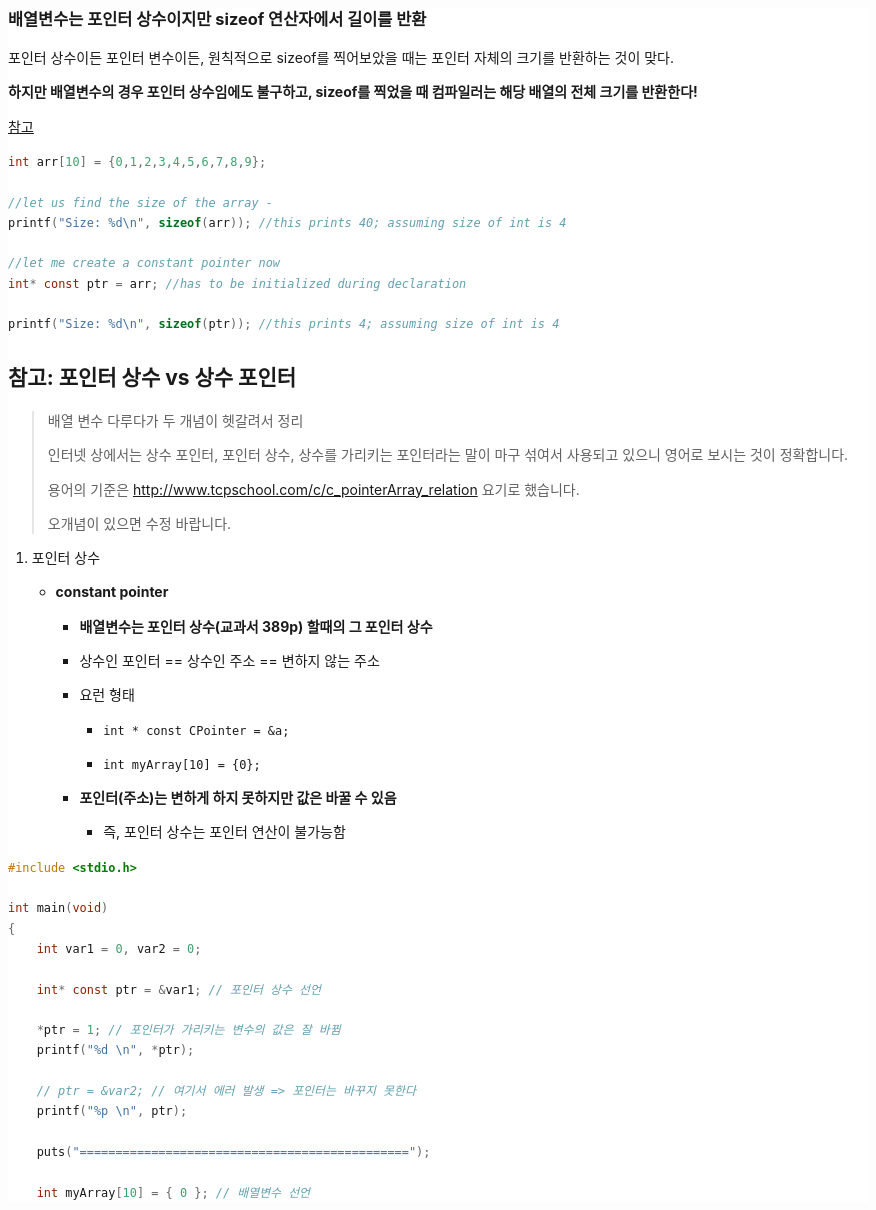 

### 배열변수는 포인터 상수이지만 sizeof 연산자에서 길이를 반환

포인터 상수이든 포인터 변수이든, 원칙적으로 sizeof를 찍어보았을 때는 포인터 자체의 크기를 반환하는 것이 맞다.

**하지만 배열변수의 경우 포인터 상수임에도 불구하고, sizeof를 찍었을 때 컴파일러는 해당 배열의 전체 크기를 반환한다!** 

[참고](https://www.quora.com/What-is-the-difference-between-a-constant-pointer-and-an-array-name-in-C)

```c
int arr[10] = {0,1,2,3,4,5,6,7,8,9}; 
 
//let us find the size of the array - 
printf("Size: %d\n", sizeof(arr)); //this prints 40; assuming size of int is 4 
 
//let me create a constant pointer now 
int* const ptr = arr; //has to be initialized during declaration 
 
printf("Size: %d\n", sizeof(ptr)); //this prints 4; assuming size of int is 4 
```



## 참고: 포인터 상수 vs 상수 포인터

> 배열 변수 다루다가 두 개념이 헷갈려서 정리
>
> 인터넷 상에서는 상수 포인터, 포인터 상수, 상수를 가리키는 포인터라는 말이 마구 섞여서 사용되고 있으니 영어로 보시는 것이 정확합니다.
>
> 용어의 기준은 http://www.tcpschool.com/c/c_pointerArray_relation 요기로 했습니다.
>
> 오개념이 있으면 수정 바랍니다.

1. 포인터 상수

   - **constant pointer**

     - **배열변수는 포인터 상수(교과서 389p) 할때의 그 포인터 상수**

     - 상수인 포인터 == 상수인 주소 == 변하지 않는 주소

     - 요런 형태

       - `int * const CPointer = &a;`

       - `int myArray[10] = {0};`

     - **포인터(주소)는 변하게 하지 못하지만 값은 바꿀 수 있음**
       - 즉, 포인터 상수는 포인터 연산이 불가능함
     

```c
#include <stdio.h>

int main(void)
{
    int var1 = 0, var2 = 0;

    int* const ptr = &var1; // 포인터 상수 선언

    *ptr = 1; // 포인터가 가리키는 변수의 값은 잘 바뀜
    printf("%d \n", *ptr);

    // ptr = &var2; // 여기서 에러 발생 => 포인터는 바꾸지 못한다
    printf("%p \n", ptr);

    puts("==============================================");

    int myArray[10] = { 0 }; // 배열변수 선언
```